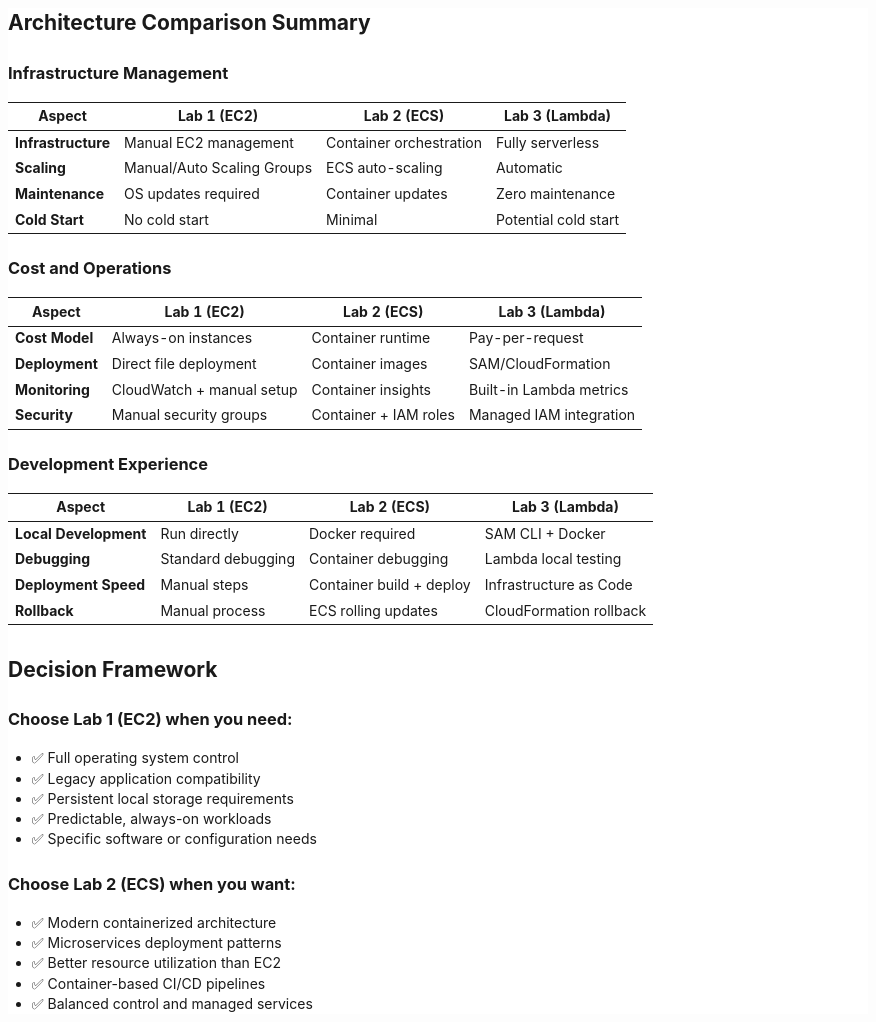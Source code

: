 ## Architecture Comparison Summary

### Infrastructure Management

| Aspect | Lab 1 (EC2) | Lab 2 (ECS) | Lab 3 (Lambda) |
|--------|-------------|-------------|----------------|
| **Infrastructure** | Manual EC2 management | Container orchestration | Fully serverless |
| **Scaling** | Manual/Auto Scaling Groups | ECS auto-scaling | Automatic |
| **Maintenance** | OS updates required | Container updates | Zero maintenance |
| **Cold Start** | No cold start | Minimal | Potential cold start |

### Cost and Operations

| Aspect | Lab 1 (EC2) | Lab 2 (ECS) | Lab 3 (Lambda) |
|--------|-------------|-------------|----------------|
| **Cost Model** | Always-on instances | Container runtime | Pay-per-request |
| **Deployment** | Direct file deployment | Container images | SAM/CloudFormation |
| **Monitoring** | CloudWatch + manual setup | Container insights | Built-in Lambda metrics |
| **Security** | Manual security groups | Container + IAM roles | Managed IAM integration |

### Development Experience

| Aspect | Lab 1 (EC2) | Lab 2 (ECS) | Lab 3 (Lambda) |
|--------|-------------|-------------|----------------|
| **Local Development** | Run directly | Docker required | SAM CLI + Docker |
| **Debugging** | Standard debugging | Container debugging | Lambda local testing |
| **Deployment Speed** | Manual steps | Container build + deploy | Infrastructure as Code |
| **Rollback** | Manual process | ECS rolling updates | CloudFormation rollback |

## Decision Framework

### Choose **Lab 1 (EC2)** when you need:
- ✅ Full operating system control
- ✅ Legacy application compatibility
- ✅ Persistent local storage requirements
- ✅ Predictable, always-on workloads
- ✅ Specific software or configuration needs

### Choose **Lab 2 (ECS)** when you want:
- ✅ Modern containerized architecture
- ✅ Microservices deployment patterns
- ✅ Better resource utilization than EC2
- ✅ Container-based CI/CD pipelines
- ✅ Balanced control and managed services
